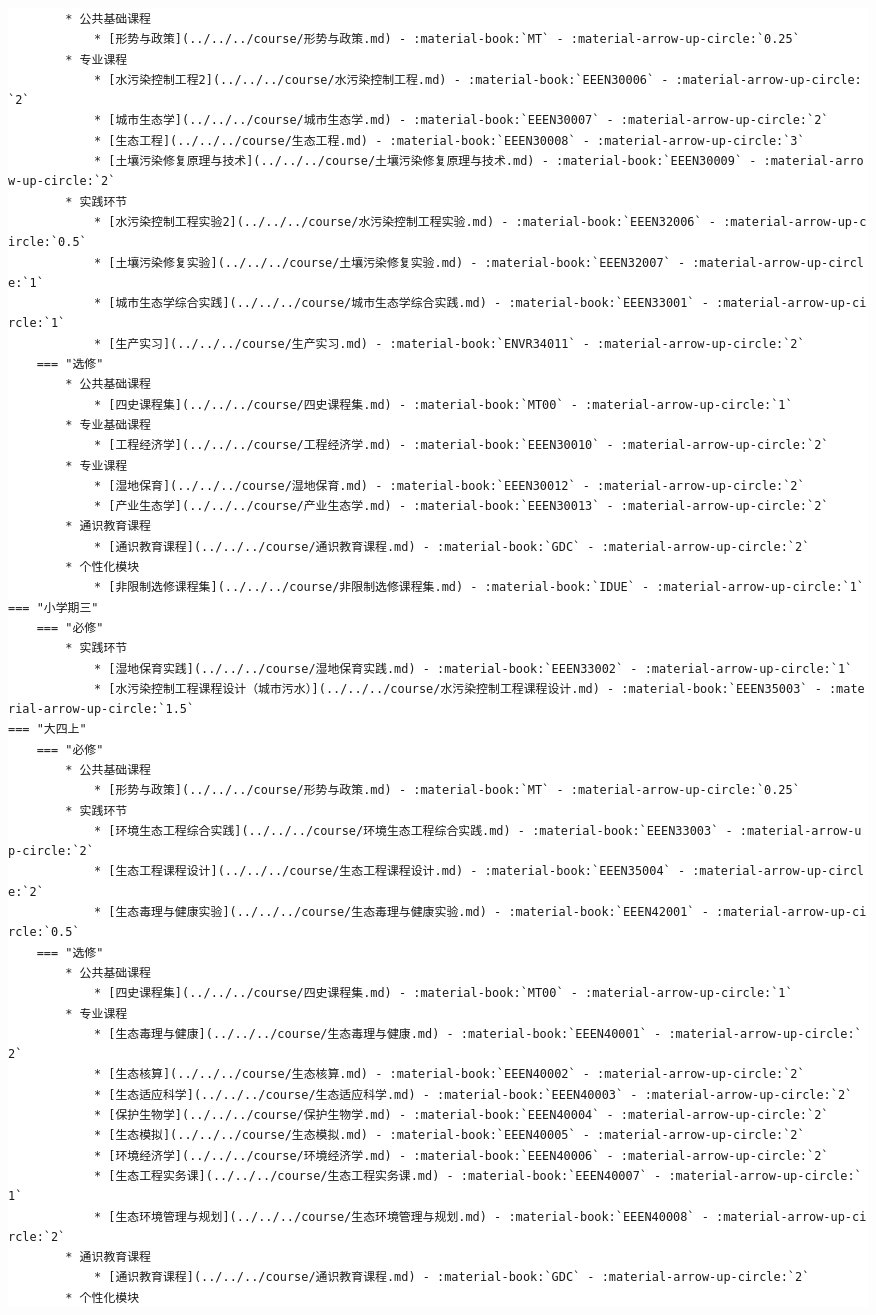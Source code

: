             * 公共基础课程
                * [形势与政策](../../../course/形势与政策.md) - :material-book:`MT` - :material-arrow-up-circle:`0.25`  
            * 专业课程
                * [水污染控制工程2](../../../course/水污染控制工程.md) - :material-book:`EEEN30006` - :material-arrow-up-circle:`2`  
                * [城市生态学](../../../course/城市生态学.md) - :material-book:`EEEN30007` - :material-arrow-up-circle:`2`  
                * [生态工程](../../../course/生态工程.md) - :material-book:`EEEN30008` - :material-arrow-up-circle:`3`  
                * [土壤污染修复原理与技术](../../../course/土壤污染修复原理与技术.md) - :material-book:`EEEN30009` - :material-arrow-up-circle:`2`  
            * 实践环节
                * [水污染控制工程实验2](../../../course/水污染控制工程实验.md) - :material-book:`EEEN32006` - :material-arrow-up-circle:`0.5`  
                * [土壤污染修复实验](../../../course/土壤污染修复实验.md) - :material-book:`EEEN32007` - :material-arrow-up-circle:`1`  
                * [城市生态学综合实践](../../../course/城市生态学综合实践.md) - :material-book:`EEEN33001` - :material-arrow-up-circle:`1`  
                * [生产实习](../../../course/生产实习.md) - :material-book:`ENVR34011` - :material-arrow-up-circle:`2`  
        === "选修"  
            * 公共基础课程
                * [四史课程集](../../../course/四史课程集.md) - :material-book:`MT00` - :material-arrow-up-circle:`1`  
            * 专业基础课程
                * [工程经济学](../../../course/工程经济学.md) - :material-book:`EEEN30010` - :material-arrow-up-circle:`2`  
            * 专业课程
                * [湿地保育](../../../course/湿地保育.md) - :material-book:`EEEN30012` - :material-arrow-up-circle:`2`  
                * [产业生态学](../../../course/产业生态学.md) - :material-book:`EEEN30013` - :material-arrow-up-circle:`2`  
            * 通识教育课程
                * [通识教育课程](../../../course/通识教育课程.md) - :material-book:`GDC` - :material-arrow-up-circle:`2`  
            * 个性化模块
                * [非限制选修课程集](../../../course/非限制选修课程集.md) - :material-book:`IDUE` - :material-arrow-up-circle:`1`  
    === "小学期三"  
        === "必修"  
            * 实践环节
                * [湿地保育实践](../../../course/湿地保育实践.md) - :material-book:`EEEN33002` - :material-arrow-up-circle:`1`  
                * [水污染控制工程课程设计（城市污水）](../../../course/水污染控制工程课程设计.md) - :material-book:`EEEN35003` - :material-arrow-up-circle:`1.5`  
    === "大四上"  
        === "必修"  
            * 公共基础课程
                * [形势与政策](../../../course/形势与政策.md) - :material-book:`MT` - :material-arrow-up-circle:`0.25`  
            * 实践环节
                * [环境生态工程综合实践](../../../course/环境生态工程综合实践.md) - :material-book:`EEEN33003` - :material-arrow-up-circle:`2`  
                * [生态工程课程设计](../../../course/生态工程课程设计.md) - :material-book:`EEEN35004` - :material-arrow-up-circle:`2`  
                * [生态毒理与健康实验](../../../course/生态毒理与健康实验.md) - :material-book:`EEEN42001` - :material-arrow-up-circle:`0.5`  
        === "选修"  
            * 公共基础课程
                * [四史课程集](../../../course/四史课程集.md) - :material-book:`MT00` - :material-arrow-up-circle:`1`  
            * 专业课程
                * [生态毒理与健康](../../../course/生态毒理与健康.md) - :material-book:`EEEN40001` - :material-arrow-up-circle:`2`  
                * [生态核算](../../../course/生态核算.md) - :material-book:`EEEN40002` - :material-arrow-up-circle:`2`  
                * [生态适应科学](../../../course/生态适应科学.md) - :material-book:`EEEN40003` - :material-arrow-up-circle:`2`  
                * [保护生物学](../../../course/保护生物学.md) - :material-book:`EEEN40004` - :material-arrow-up-circle:`2`  
                * [生态模拟](../../../course/生态模拟.md) - :material-book:`EEEN40005` - :material-arrow-up-circle:`2`  
                * [环境经济学](../../../course/环境经济学.md) - :material-book:`EEEN40006` - :material-arrow-up-circle:`2`  
                * [生态工程实务课](../../../course/生态工程实务课.md) - :material-book:`EEEN40007` - :material-arrow-up-circle:`1`  
                * [生态环境管理与规划](../../../course/生态环境管理与规划.md) - :material-book:`EEEN40008` - :material-arrow-up-circle:`2`  
            * 通识教育课程
                * [通识教育课程](../../../course/通识教育课程.md) - :material-book:`GDC` - :material-arrow-up-circle:`2`  
            * 个性化模块
